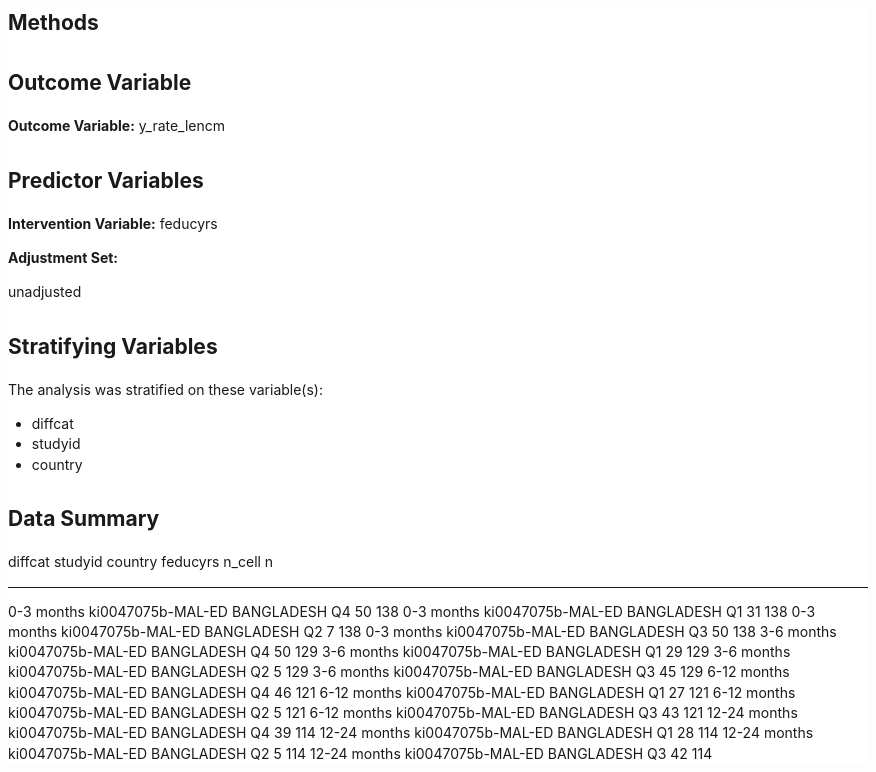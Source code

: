 



## Methods
## Outcome Variable

**Outcome Variable:** y_rate_lencm

## Predictor Variables

**Intervention Variable:** feducyrs

**Adjustment Set:**

unadjusted

## Stratifying Variables

The analysis was stratified on these variable(s):

* diffcat
* studyid
* country

## Data Summary

diffcat        studyid                     country                        feducyrs    n_cell       n
-------------  --------------------------  -----------------------------  ---------  -------  ------
0-3 months     ki0047075b-MAL-ED           BANGLADESH                     Q4              50     138
0-3 months     ki0047075b-MAL-ED           BANGLADESH                     Q1              31     138
0-3 months     ki0047075b-MAL-ED           BANGLADESH                     Q2               7     138
0-3 months     ki0047075b-MAL-ED           BANGLADESH                     Q3              50     138
3-6 months     ki0047075b-MAL-ED           BANGLADESH                     Q4              50     129
3-6 months     ki0047075b-MAL-ED           BANGLADESH                     Q1              29     129
3-6 months     ki0047075b-MAL-ED           BANGLADESH                     Q2               5     129
3-6 months     ki0047075b-MAL-ED           BANGLADESH                     Q3              45     129
6-12 months    ki0047075b-MAL-ED           BANGLADESH                     Q4              46     121
6-12 months    ki0047075b-MAL-ED           BANGLADESH                     Q1              27     121
6-12 months    ki0047075b-MAL-ED           BANGLADESH                     Q2               5     121
6-12 months    ki0047075b-MAL-ED           BANGLADESH                     Q3              43     121
12-24 months   ki0047075b-MAL-ED           BANGLADESH                     Q4              39     114
12-24 months   ki0047075b-MAL-ED           BANGLADESH                     Q1              28     114
12-24 months   ki0047075b-MAL-ED           BANGLADESH                     Q2               5     114
12-24 months   ki0047075b-MAL-ED           BANGLADESH                     Q3              42     114